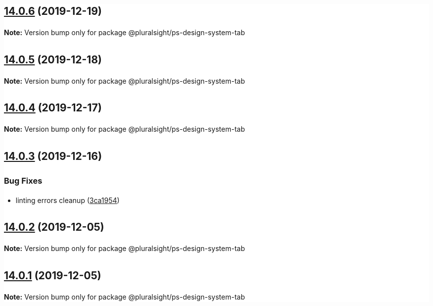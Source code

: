 ## [14.0.6](https://github.com/pluralsight/design-system/compare/@pluralsight/ps-design-system-tab@14.0.5...@pluralsight/ps-design-system-tab@14.0.6) (2019-12-19)

**Note:** Version bump only for package @pluralsight/ps-design-system-tab





## [14.0.5](https://github.com/pluralsight/design-system/compare/@pluralsight/ps-design-system-tab@14.0.4...@pluralsight/ps-design-system-tab@14.0.5) (2019-12-18)

**Note:** Version bump only for package @pluralsight/ps-design-system-tab





## [14.0.4](https://github.com/pluralsight/design-system/compare/@pluralsight/ps-design-system-tab@14.0.3...@pluralsight/ps-design-system-tab@14.0.4) (2019-12-17)

**Note:** Version bump only for package @pluralsight/ps-design-system-tab





## [14.0.3](https://github.com/pluralsight/design-system/compare/@pluralsight/ps-design-system-tab@14.0.2...@pluralsight/ps-design-system-tab@14.0.3) (2019-12-16)


### Bug Fixes

* linting errors cleanup ([3ca1954](https://github.com/pluralsight/design-system/commit/3ca1954965fb2e6376a7e58f7281b183dfe70577))





## [14.0.2](https://github.com/pluralsight/design-system/compare/@pluralsight/ps-design-system-tab@14.0.1...@pluralsight/ps-design-system-tab@14.0.2) (2019-12-05)

**Note:** Version bump only for package @pluralsight/ps-design-system-tab





## [14.0.1](https://github.com/pluralsight/design-system/compare/@pluralsight/ps-design-system-tab@14.0.0...@pluralsight/ps-design-system-tab@14.0.1) (2019-12-05)

**Note:** Version bump only for package @pluralsight/ps-design-system-tab
